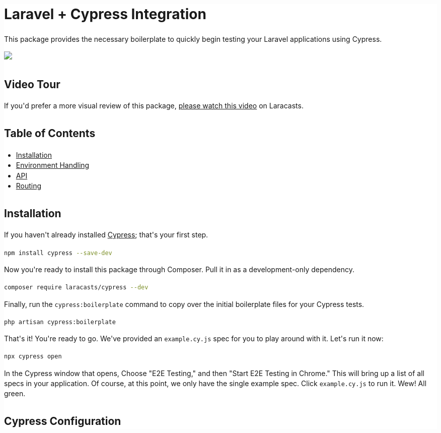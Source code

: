 # Laravel + Cypress Integration

This package provides the necessary boilerplate to quickly begin testing your Laravel applications using Cypress.

<img src="https://user-images.githubusercontent.com/183223/89684657-e2e5ef00-d8c8-11ea-825c-ed5b5acc37a4.png" width="300">

## Video Tour

If you'd prefer a more visual review of this package, [please watch this video](https://laracasts.com/series/jeffreys-larabits/episodes/22) on Laracasts.

## Table of Contents

- [Installation](#installation)
- [Environment Handling](#environment-handling)
- [API](#api)
- [Routing](#routing)

## Installation

If you haven't already installed [Cypress](https://www.cypress.io/); that's your first step.

```bash
npm install cypress --save-dev
```

Now you're ready to install this package through Composer. Pull it in as a development-only dependency.

```bash
composer require laracasts/cypress --dev
```

Finally, run the `cypress:boilerplate` command to copy over the initial boilerplate files for your Cypress tests.

```bash
php artisan cypress:boilerplate
```

That's it! You're ready to go. We've provided an `example.cy.js` spec for you to play around with it. Let's run it now:

```
npx cypress open
```

In the Cypress window that opens, Choose "E2E Testing," and then "Start E2E Testing in Chrome." This will bring up a list of all specs in your application. Of course, at this point, we only have the single example spec. Click `example.cy.js` to run it. Wew! All green.

## Cypress Configuration
